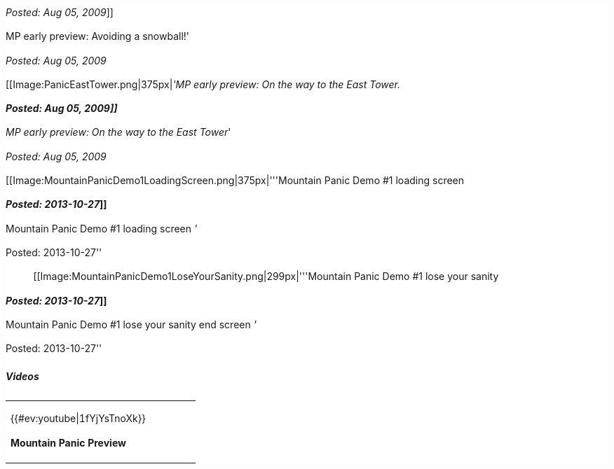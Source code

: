 <em>Posted: Aug 05, 2009</em>]]<br />

</strong>MP early preview: Avoiding a snowball!</em>'<br />

<em>Posted: Aug 05, 2009</em><br />

</p></td>

<td><p>[[Image:PanicEastTower.png|375px|<em>'MP early preview: On the way to the East Tower. <strong><br />

<em>Posted: Aug 05, 2009</em>]]<br />

</strong>MP early preview: On the way to the East Tower</em>'<br />

<em>Posted: Aug 05, 2009</em><br />

</p></td>

</tr>

<tr class="even">

<td><p>[[Image:MountainPanicDemo1LoadingScreen.png|375px|'''Mountain Panic Demo #1 loading screen <strong><br />

<em>Posted: 2013-10-27</em>]]<br />

</strong>Mountain Panic Demo #1 loading screen <em>'<br />

</em>Posted: 2013-10-27''<br />

</p></td>

<td><p>          [[Image:MountainPanicDemo1LoseYourSanity.png|299px|'''Mountain Panic Demo #1 lose your sanity <strong><br />

<em>Posted: 2013-10-27</em>]]<br />

</strong>Mountain Panic Demo #1 lose your sanity end screen <em>'<br />

</em>Posted: 2013-10-27''<br />

</p></td>

</tr>

</tbody>

</table>



##### Videos



<table>

<tbody>

<tr class="odd">

<td><p>{{#ev:youtube|1fYjYsTnoXk}}                 <br />

<strong>Mountain Panic Preview</strong><br />

